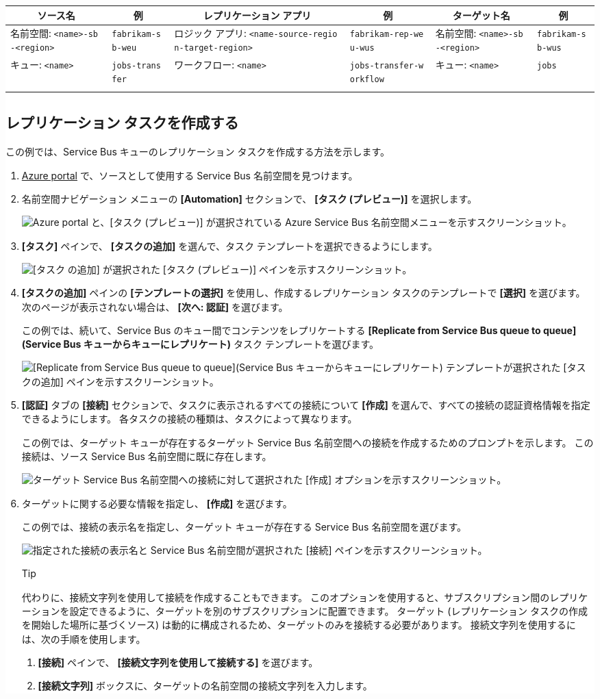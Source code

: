 | ソース名 | 例 | レプリケーション アプリ | 例 | ターゲット名 | 例 |
|-------------|---------|-----------------|---------|-------------|---------|
| 名前空間: `<name>-sb-<region>` | `fabrikam-sb-weu` | ロジック アプリ: `<name-source-region-target-region>` | `fabrikam-rep-weu-wus` | 名前空間: `<name>-sb-<region>` | `fabrikam-sb-wus` |
| キュー: `<name>` | `jobs-transfer` | ワークフロー: `<name>` | `jobs-transfer-workflow` | キュー: `<name>` | `jobs` |
|||||||

<a name="create-replication-task"></a>

## <a name="create-a-replication-task"></a>レプリケーション タスクを作成する

この例では、Service Bus キューのレプリケーション タスクを作成する方法を示します。

1. [Azure portal](https://portal.azure.com) で、ソースとして使用する Service Bus 名前空間を見つけます。

1. 名前空間ナビゲーション メニューの **[Automation]** セクションで、 **[タスク (プレビュー)]** を選択します。

   ![Azure portal と、[タスク (プレビュー)] が選択されている Azure Service Bus 名前空間メニューを示すスクリーンショット。](./media/create-replication-tasks-azure-resources/service-bus-automation-menu.png)

1. **[タスク]** ペインで、 **[タスクの追加]** を選んで、タスク テンプレートを選択できるようにします。

   ![[タスク の追加] が選択された [タスク (プレビュー)] ペインを示すスクリーンショット。](./media/create-replication-tasks-azure-resources/add-replication-task.png)

1. **[タスクの追加]** ペインの **[テンプレートの選択]** を使用し、作成するレプリケーション タスクのテンプレートで **[選択]** を選びます。 次のページが表示されない場合は、 **[次へ: 認証]** を選びます。

   この例では、続いて、Service Bus のキュー間でコンテンツをレプリケートする **[Replicate from Service Bus queue to queue]\(Service Bus キューからキューにレプリケート\)** タスク テンプレートを選びます。

   ![[Replicate from Service Bus queue to queue]\(Service Bus キューからキューにレプリケート\) テンプレートが選択された [タスクの追加] ペインを示すスクリーンショット。](./media/create-replication-tasks-azure-resources/select-replicate-service-bus-template.png)

1. **[認証]** タブの **[接続]** セクションで、タスクに表示されるすべての接続について **[作成]** を選んで、すべての接続の認証資格情報を指定できるようにします。 各タスクの接続の種類は、タスクによって異なります。

   この例では、ターゲット キューが存在するターゲット Service Bus 名前空間への接続を作成するためのプロンプトを示します。 この接続は、ソース Service Bus 名前空間に既に存在します。

   ![ターゲット Service Bus 名前空間への接続に対して選択された [作成] オプションを示すスクリーンショット。](./media/create-replication-tasks-azure-resources/create-authenticate-connections.png)

1. ターゲットに関する必要な情報を指定し、 **[作成]** を選びます。

   この例では、接続の表示名を指定し、ターゲット キューが存在する Service Bus 名前空間を選びます。

   ![指定された接続の表示名と Service Bus 名前空間が選択された [接続] ペインを示すスクリーンショット。](./media/create-replication-tasks-azure-resources/connect-target-service-bus-namespace.png)

   > [!TIP]
   > 代わりに、接続文字列を使用して接続を作成することもできます。 このオプションを使用すると、サブスクリプション間のレプリケーションを設定できるように、ターゲットを別のサブスクリプションに配置できます。 ターゲット (レプリケーション タスクの作成を開始した場所に基づくソース) は動的に構成されるため、ターゲットのみを接続する必要があります。 接続文字列を使用するには、次の手順を使用します。
   >
   > 1. **[接続]** ペインで、 **[接続文字列を使用して接続する]** を選びます。
   >
   > 2. **[接続文字列]** ボックスに、ターゲットの名前空間の接続文字列を入力します。
